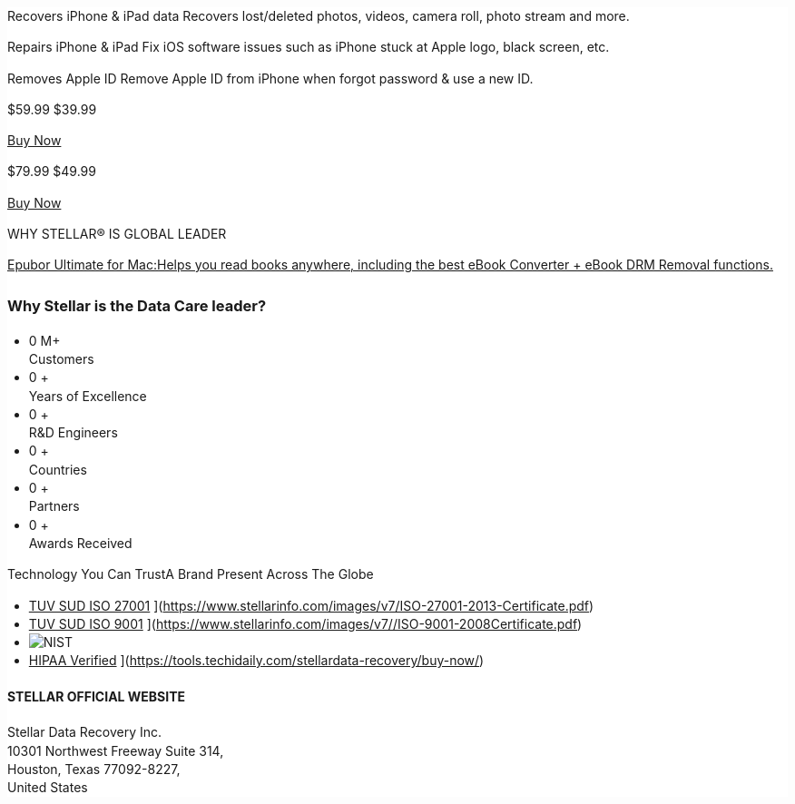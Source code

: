  Recovers iPhone & iPad data Recovers lost/deleted photos, videos, camera roll, photo stream and more.

 Repairs iPhone & iPad Fix iOS software issues such as iPhone stuck at Apple logo, black screen, etc.

 Removes Apple ID Remove Apple ID from iPhone when forgot password & use a new ID.

 $59.99  $39.99

[Buy Now](https://tools.techidaily.com/stellardata-recovery/buy-now/)

 $79.99  $49.99

[Buy Now](https://tools.techidaily.com/stellardata-recovery/buy-now/)

 WHY STELLAR® IS GLOBAL LEADER


<a href="https://secure.2checkout.com/order/checkout.php?PRODS=4599952&QTY=1&AFFILIATE=108875&CART=1"><iframe width="864" height="500" src="https://www.youtube.com/embed/jVnfr5HudQw" title="The Latest and Easiest Solution to Remove Kindle DRM on Windows (without Degrading)" frameborder="0" allow="accelerometer; autoplay; clipboard-write; encrypted-media; gyroscope; picture-in-picture; web-share" referrerpolicy="strict-origin-when-cross-origin" allowfullscreen></iframe>Epubor Ultimate for Mac:Helps you read books anywhere, including the best eBook Converter + eBook DRM Removal functions.</a>

### Why Stellar is the Data Care leader?

* 0  M+  
Customers
* 0 +  
Years of Excellence
* 0 +  
R&D Engineers
* 0 +  
Countries
* 0 +  
Partners
* 0 +  
Awards Received

 Technology You Can TrustA Brand Present Across The Globe

* [TUV SUD ISO 27001](https://www.stellarinfo.com/images/v7/tuv1.png) ](https://www.stellarinfo.com/images/v7/ISO-27001-2013-Certificate.pdf)
* [TUV SUD ISO 9001](https://www.stellarinfo.com/images/v7/tuv2.png) ](https://www.stellarinfo.com/images/v7//ISO-9001-2008Certificate.pdf)
* ![NIST](https://www.stellarinfo.com/images/v7/nist.png)
* [HIPAA Verified](https://www.stellarinfo.com/images/v7/hipa.png) ](https://tools.techidaily.com/stellardata-recovery/buy-now/)

#### STELLAR OFFICIAL WEBSITE

 Stellar Data Recovery Inc.  
 10301 Northwest Freeway Suite 314,  
 Houston, Texas 77092-8227,  
 United States
